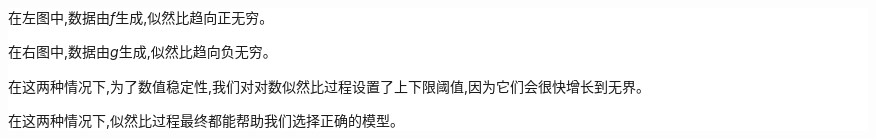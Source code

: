 
在左图中,数据由$f$生成,似然比趋向正无穷。

在右图中,数据由$g$生成,似然比趋向负无穷。

在这两种情况下,为了数值稳定性,我们对对数似然比过程设置了上下限阈值,因为它们会很快增长到无界。

在这两种情况下,似然比过程最终都能帮助我们选择正确的模型。

